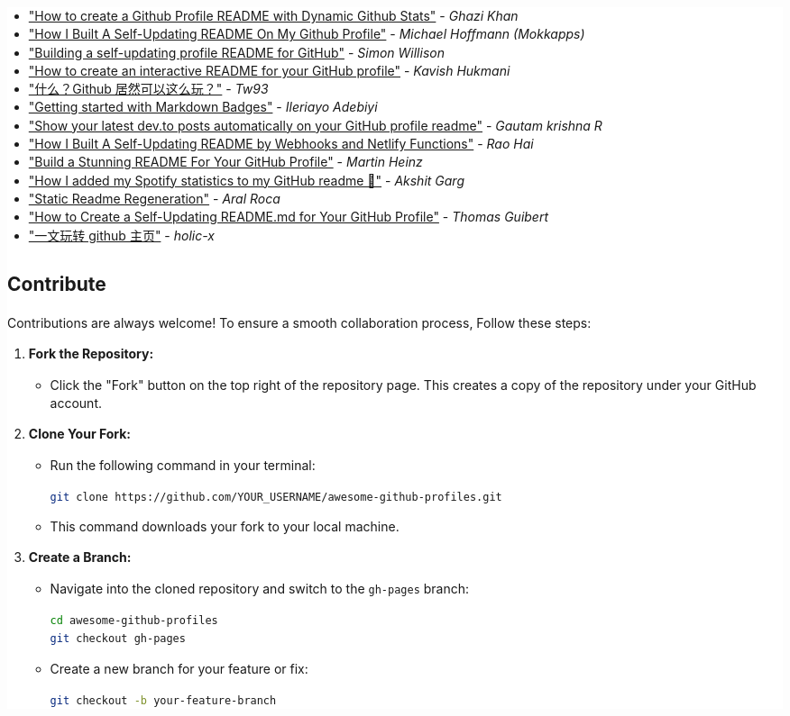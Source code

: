 - ["How to create a Github Profile README with Dynamic Github Stats"](https://codewithghazi.com/how-to-create-a-github-profile-readme-with-dynamic-github-stats/) - _Ghazi Khan_
- ["How I Built A Self-Updating README On My Github Profile"](https://www.mokkapps.de/blog/how-i-built-a-self-updating-readme-on-my-git-hub-profile/) - _Michael Hoffmann (Mokkapps)_
- ["Building a self-updating profile README for GitHub"](https://simonwillison.net/2020/Jul/10/self-updating-profile-readme/) - _Simon Willison_
- ["How to create an interactive README for your GitHub profile"](https://kavishhukmani.me/github-profile-interactive-readme-tutorial/) - _Kavish Hukmani_
- ["什么？Github 居然可以这么玩？"](https://zhuanlan.zhihu.com/p/161705999) - _Tw93_
- ["Getting started with Markdown Badges"](https://dev.to/ileriayo/mardown-badges-2og0) - _Ileriayo Adebiyi_
- ["Show your latest dev.to posts automatically on your GitHub profile readme"](https://dev.to/gautamkrishnar/show-your-latest-dev-to-posts-automatically-in-your-github-profile-readme-3nk8) - _Gautam krishna R_
- ["How I Built A Self-Updating README by Webhooks and Netlify Functions"](https://github.com/RaoHai/RaoHai/blob/master/How-I-Built-A-Self-Updating-README-by-Webhooks-and-Netlify-Functions.md/) - _Rao Hai_
- ["Build a Stunning README For Your GitHub Profile"](https://towardsdatascience.com/build-a-stunning-readme-for-your-github-profile-9b80434fe5d7) - _Martin Heinz_
- ["How I added my Spotify statistics to my GitHub readme 📜"](https://dev.to/gargakshit/how-i-added-my-spotify-statistics-to-my-github-readme-4jdd) - _Akshit Garg_
- ["Static Readme Regeneration"](https://dev.to/aralroca/static-readme-regeneration-4pf2) - _Aral Roca_
- ["How to Create a Self-Updating README.md for Your GitHub Profile"](https://medium.com/@th.guibert/how-to-create-a-self-updating-readme-md-for-your-github-profile-f8b05744ca91) - _Thomas Guibert_
- ["一文玩转 github 主页"](https://blog.holic-x.com/wv-blog/post/7ad96a5d.html) - _holic-x_


<h2 id="contribute">Contribute</h2>

Contributions are always welcome!
To ensure a smooth collaboration process, Follow these steps:




1. **Fork the Repository:**

   - Click the "Fork" button on the top right of the repository page. This creates a copy of the repository under your GitHub account.

2. **Clone Your Fork:**

   - Run the following command in your terminal:
     ```bash
     git clone https://github.com/YOUR_USERNAME/awesome-github-profiles.git
     ```
   - This command downloads your fork to your local machine.

3. **Create a Branch:**

   - Navigate into the cloned repository and switch to the `gh-pages` branch:
     ```bash
     cd awesome-github-profiles
     git checkout gh-pages
     ```
   - Create a new branch for your feature or fix:
     ```bash
     git checkout -b your-feature-branch
     ```
